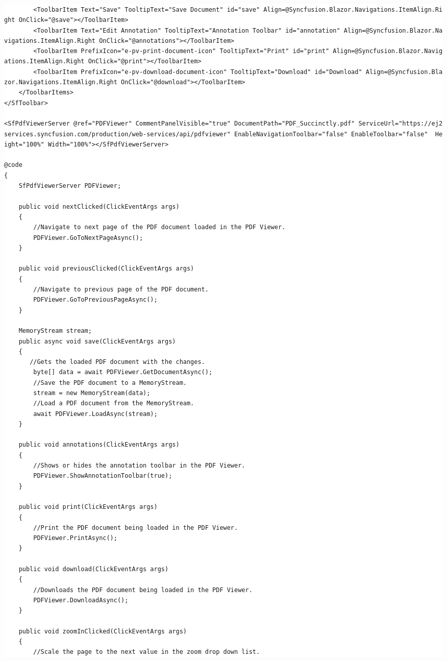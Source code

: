 ```cshtml
        <ToolbarItem Text="Save" TooltipText="Save Document" id="save" Align=@Syncfusion.Blazor.Navigations.ItemAlign.Right OnClick="@save"></ToolbarItem>
        <ToolbarItem Text="Edit Annotation" TooltipText="Annotation Toolbar" id="annotation" Align=@Syncfusion.Blazor.Navigations.ItemAlign.Right OnClick="@annotations"></ToolbarItem>
        <ToolbarItem PrefixIcon="e-pv-print-document-icon" TooltipText="Print" id="print" Align=@Syncfusion.Blazor.Navigations.ItemAlign.Right OnClick="@print"></ToolbarItem>
        <ToolbarItem PrefixIcon="e-pv-download-document-icon" TooltipText="Download" id="Download" Align=@Syncfusion.Blazor.Navigations.ItemAlign.Right OnClick="@download"></ToolbarItem>
    </ToolbarItems>
</SfToolbar>

<SfPdfViewerServer @ref="PDFViewer" CommentPanelVisible="true" DocumentPath="PDF_Succinctly.pdf" ServiceUrl="https://ej2services.syncfusion.com/production/web-services/api/pdfviewer" EnableNavigationToolbar="false" EnableToolbar="false"  Height="100%" Width="100%"></SfPdfViewerServer>

@code
{
    SfPdfViewerServer PDFViewer;

    public void nextClicked(ClickEventArgs args)
    {
        //Navigate to next page of the PDF document loaded in the PDF Viewer.
        PDFViewer.GoToNextPageAsync();
    }

    public void previousClicked(ClickEventArgs args)
    {
        //Navigate to previous page of the PDF document.
        PDFViewer.GoToPreviousPageAsync();
    }

    MemoryStream stream;
    public async void save(ClickEventArgs args)
    {
       //Gets the loaded PDF document with the changes.
        byte[] data = await PDFViewer.GetDocumentAsync();
        //Save the PDF document to a MemoryStream.
        stream = new MemoryStream(data);
        //Load a PDF document from the MemoryStream.
        await PDFViewer.LoadAsync(stream);
    }

    public void annotations(ClickEventArgs args)
    {
        //Shows or hides the annotation toolbar in the PDF Viewer.
        PDFViewer.ShowAnnotationToolbar(true);
    }

    public void print(ClickEventArgs args)
    {
        //Print the PDF document being loaded in the PDF Viewer.
        PDFViewer.PrintAsync();
    }

    public void download(ClickEventArgs args)
    {
        //Downloads the PDF document being loaded in the PDF Viewer.
        PDFViewer.DownloadAsync();
    }

    public void zoomInClicked(ClickEventArgs args)
    {
        //Scale the page to the next value in the zoom drop down list.
```